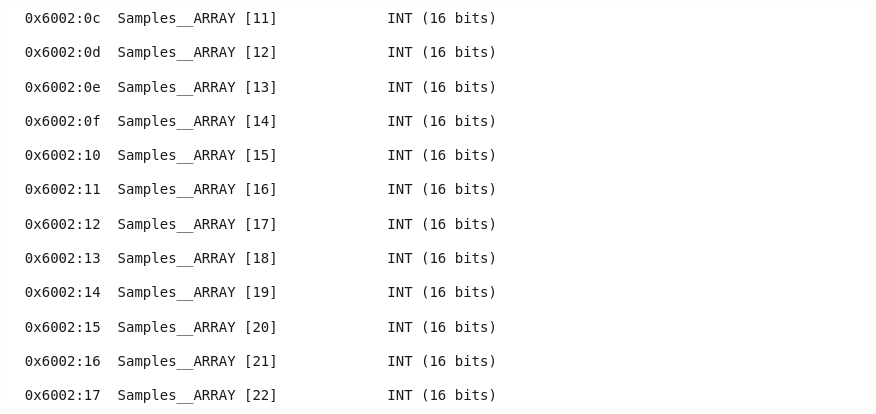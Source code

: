 <td  colspan=2 align="left"><pre>  0x6002:0c  Samples__ARRAY [11]             INT (16 bits)</pre></td>
</tr>
<tr class="txpdo">
<td  colspan=2 align="left"><pre>  0x6002:0d  Samples__ARRAY [12]             INT (16 bits)</pre></td>
</tr>
<tr class="txpdo">
<td  colspan=2 align="left"><pre>  0x6002:0e  Samples__ARRAY [13]             INT (16 bits)</pre></td>
</tr>
<tr class="txpdo">
<td  colspan=2 align="left"><pre>  0x6002:0f  Samples__ARRAY [14]             INT (16 bits)</pre></td>
</tr>
<tr class="txpdo">
<td  colspan=2 align="left"><pre>  0x6002:10  Samples__ARRAY [15]             INT (16 bits)</pre></td>
</tr>
<tr class="txpdo">
<td  colspan=2 align="left"><pre>  0x6002:11  Samples__ARRAY [16]             INT (16 bits)</pre></td>
</tr>
<tr class="txpdo">
<td  colspan=2 align="left"><pre>  0x6002:12  Samples__ARRAY [17]             INT (16 bits)</pre></td>
</tr>
<tr class="txpdo">
<td  colspan=2 align="left"><pre>  0x6002:13  Samples__ARRAY [18]             INT (16 bits)</pre></td>
</tr>
<tr class="txpdo">
<td  colspan=2 align="left"><pre>  0x6002:14  Samples__ARRAY [19]             INT (16 bits)</pre></td>
</tr>
<tr class="txpdo">
<td  colspan=2 align="left"><pre>  0x6002:15  Samples__ARRAY [20]             INT (16 bits)</pre></td>
</tr>
<tr class="txpdo">
<td  colspan=2 align="left"><pre>  0x6002:16  Samples__ARRAY [21]             INT (16 bits)</pre></td>
</tr>
<tr class="txpdo">
<td  colspan=2 align="left"><pre>  0x6002:17  Samples__ARRAY [22]             INT (16 bits)</pre></td>
</tr>
<tr class="txpdo">

